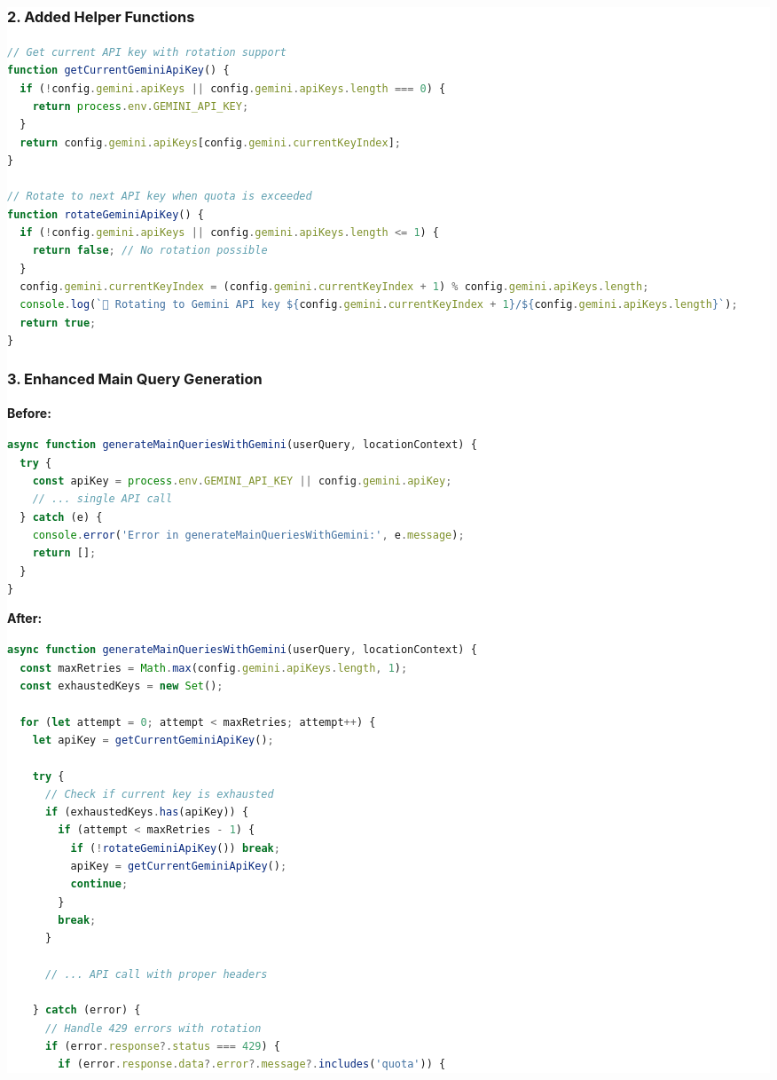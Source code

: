 ### **2. Added Helper Functions**

```javascript
// Get current API key with rotation support
function getCurrentGeminiApiKey() {
  if (!config.gemini.apiKeys || config.gemini.apiKeys.length === 0) {
    return process.env.GEMINI_API_KEY;
  }
  return config.gemini.apiKeys[config.gemini.currentKeyIndex];
}

// Rotate to next API key when quota is exceeded
function rotateGeminiApiKey() {
  if (!config.gemini.apiKeys || config.gemini.apiKeys.length <= 1) {
    return false; // No rotation possible
  }
  config.gemini.currentKeyIndex = (config.gemini.currentKeyIndex + 1) % config.gemini.apiKeys.length;
  console.log(`🔄 Rotating to Gemini API key ${config.gemini.currentKeyIndex + 1}/${config.gemini.apiKeys.length}`);
  return true;
}
```

### **3. Enhanced Main Query Generation**

**Before:**
```javascript
async function generateMainQueriesWithGemini(userQuery, locationContext) {
  try {
    const apiKey = process.env.GEMINI_API_KEY || config.gemini.apiKey;
    // ... single API call
  } catch (e) {
    console.error('Error in generateMainQueriesWithGemini:', e.message);
    return [];
  }
}
```

**After:**
```javascript
async function generateMainQueriesWithGemini(userQuery, locationContext) {
  const maxRetries = Math.max(config.gemini.apiKeys.length, 1);
  const exhaustedKeys = new Set();
  
  for (let attempt = 0; attempt < maxRetries; attempt++) {
    let apiKey = getCurrentGeminiApiKey();
    
    try {
      // Check if current key is exhausted
      if (exhaustedKeys.has(apiKey)) {
        if (attempt < maxRetries - 1) {
          if (!rotateGeminiApiKey()) break;
          apiKey = getCurrentGeminiApiKey();
          continue;
        }
        break;
      }
      
      // ... API call with proper headers
      
    } catch (error) {
      // Handle 429 errors with rotation
      if (error.response?.status === 429) {
        if (error.response.data?.error?.message?.includes('quota')) {
```